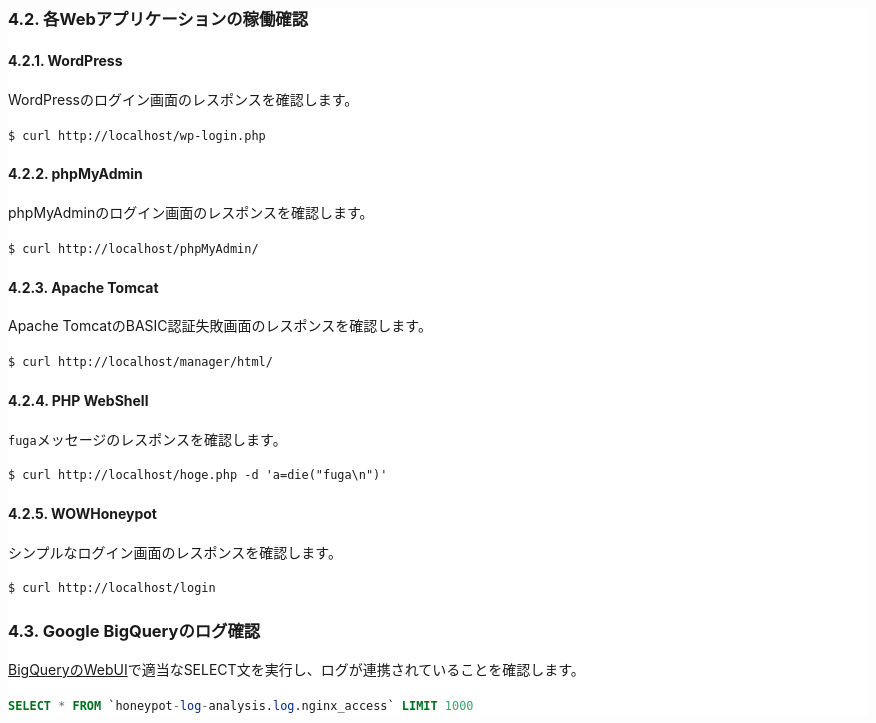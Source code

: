 ### 4.2. 各Webアプリケーションの稼働確認

#### 4.2.1. WordPress
WordPressのログイン画面のレスポンスを確認します。
```
$ curl http://localhost/wp-login.php
```

#### 4.2.2. phpMyAdmin
phpMyAdminのログイン画面のレスポンスを確認します。
```
$ curl http://localhost/phpMyAdmin/
```

#### 4.2.3. Apache Tomcat
Apache TomcatのBASIC認証失敗画面のレスポンスを確認します。
```
$ curl http://localhost/manager/html/
```

#### 4.2.4. PHP WebShell
`fuga`メッセージのレスポンスを確認します。
```
$ curl http://localhost/hoge.php -d 'a=die("fuga\n")'
```

#### 4.2.5. WOWHoneypot
シンプルなログイン画面のレスポンスを確認します。
```
$ curl http://localhost/login
```

### 4.3. Google BigQueryのログ確認
[BigQueryのWebUI](https://console.cloud.google.com/bigquery)で適当なSELECT文を実行し、ログが連携されていることを確認します。
```sql
SELECT * FROM `honeypot-log-analysis.log.nginx_access` LIMIT 1000
```